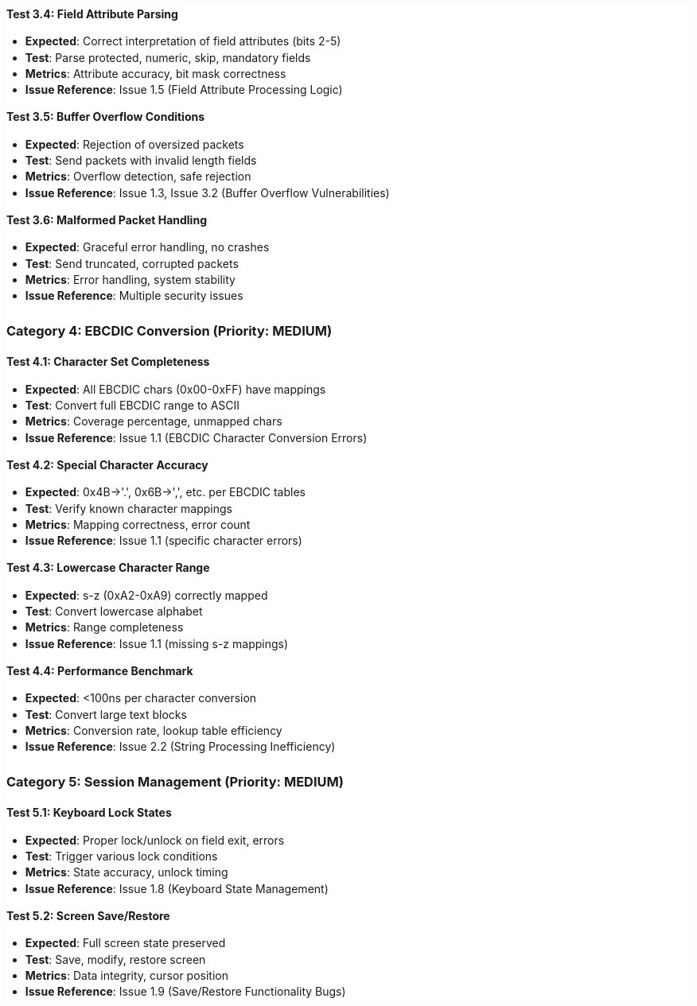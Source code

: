 **Test 3.4: Field Attribute Parsing**
- **Expected**: Correct interpretation of field attributes (bits 2-5)
- **Test**: Parse protected, numeric, skip, mandatory fields
- **Metrics**: Attribute accuracy, bit mask correctness
- **Issue Reference**: Issue 1.5 (Field Attribute Processing Logic)

**Test 3.5: Buffer Overflow Conditions**
- **Expected**: Rejection of oversized packets
- **Test**: Send packets with invalid length fields
- **Metrics**: Overflow detection, safe rejection
- **Issue Reference**: Issue 1.3, Issue 3.2 (Buffer Overflow Vulnerabilities)

**Test 3.6: Malformed Packet Handling**
- **Expected**: Graceful error handling, no crashes
- **Test**: Send truncated, corrupted packets
- **Metrics**: Error handling, system stability
- **Issue Reference**: Multiple security issues

### Category 4: EBCDIC Conversion (Priority: MEDIUM)

**Test 4.1: Character Set Completeness**
- **Expected**: All EBCDIC chars (0x00-0xFF) have mappings
- **Test**: Convert full EBCDIC range to ASCII
- **Metrics**: Coverage percentage, unmapped chars
- **Issue Reference**: Issue 1.1 (EBCDIC Character Conversion Errors)

**Test 4.2: Special Character Accuracy**
- **Expected**: 0x4B→'.', 0x6B→',', etc. per EBCDIC tables
- **Test**: Verify known character mappings
- **Metrics**: Mapping correctness, error count
- **Issue Reference**: Issue 1.1 (specific character errors)

**Test 4.3: Lowercase Character Range**
- **Expected**: s-z (0xA2-0xA9) correctly mapped
- **Test**: Convert lowercase alphabet
- **Metrics**: Range completeness
- **Issue Reference**: Issue 1.1 (missing s-z mappings)

**Test 4.4: Performance Benchmark**
- **Expected**: <100ns per character conversion
- **Test**: Convert large text blocks
- **Metrics**: Conversion rate, lookup table efficiency
- **Issue Reference**: Issue 2.2 (String Processing Inefficiency)

### Category 5: Session Management (Priority: MEDIUM)

**Test 5.1: Keyboard Lock States**
- **Expected**: Proper lock/unlock on field exit, errors
- **Test**: Trigger various lock conditions
- **Metrics**: State accuracy, unlock timing
- **Issue Reference**: Issue 1.8 (Keyboard State Management)

**Test 5.2: Screen Save/Restore**
- **Expected**: Full screen state preserved
- **Test**: Save, modify, restore screen
- **Metrics**: Data integrity, cursor position
- **Issue Reference**: Issue 1.9 (Save/Restore Functionality Bugs)
